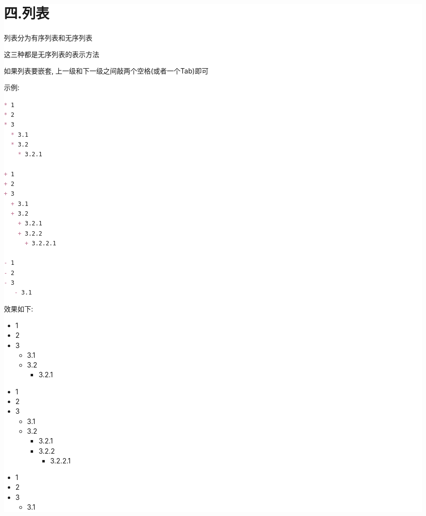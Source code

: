 

# 四.列表

列表分为有序列表和无序列表

这三种都是无序列表的表示方法

如果列表要嵌套, 上一级和下一级之间敲两个空格(或者一个Tab)即可

示例:

```markdown
* 1
* 2
* 3
  * 3.1
  * 3.2
    * 3.2.1

+ 1
+ 2
+ 3
  + 3.1
  + 3.2
    + 3.2.1
    + 3.2.2
      + 3.2.2.1

- 1
- 2
- 3
   - 3.1
```

效果如下:

* 1
* 2
* 3
  * 3.1
  * 3.2
    * 3.2.1

+ 1
+ 2
+ 3
  + 3.1
  + 3.2
    + 3.2.1
    + 3.2.2
      + 3.2.2.1

- 1
- 2
- 3
   - 3.1
